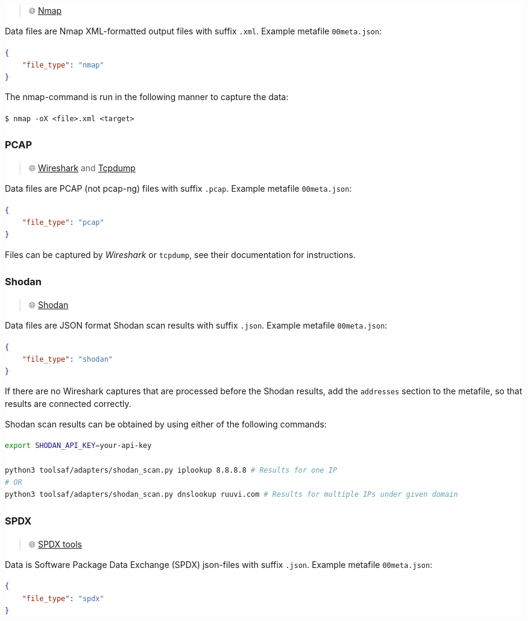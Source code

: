 > 🌐 [Nmap](https://nmap.org)

Data files are Nmap XML-formatted output files with suffix `.xml`. Example metafile `00meta.json`:
```json
{
    "file_type": "nmap"
}
```
The nmap-command is run in the following manner to capture the data:

```
$ nmap -oX <file>.xml <target>
```

### PCAP

> 🌐 [Wireshark](https://www.wireshark.org/) and [Tcpdump](https://www.tcpdump.org)

Data files are PCAP (not pcap-ng) files with suffix `.pcap`. Example metafile `00meta.json`:
```json
{
    "file_type": "pcap"
}
```

Files can be captured by _Wireshark_ or `tcpdump`, see their documentation for instructions.

### Shodan

> 🌐 [Shodan](https://www.shodan.io/)

Data files are JSON format Shodan scan results with suffix `.json`. Example metafile `00meta.json`:
```json
{
    "file_type": "shodan"
}
```
If there are no Wireshark captures that are processed before the Shodan results, add the `addresses` section to the metafile, so that results are connected correctly.

Shodan scan results can be obtained by using either of the following commands:
```bash
export SHODAN_API_KEY=your-api-key

python3 toolsaf/adapters/shodan_scan.py iplookup 8.8.8.8 # Results for one IP
# OR
python3 toolsaf/adapters/shodan_scan.py dnslookup ruuvi.com # Results for multiple IPs under given domain
```

### SPDX

> 🌐 [SPDX tools](https://spdx.dev/use/spdx-tools/)

Data is Software Package Data Exchange (SPDX) json-files with suffix `.json`.
Example metafile `00meta.json`:
```json
{
    "file_type": "spdx"
}
```
